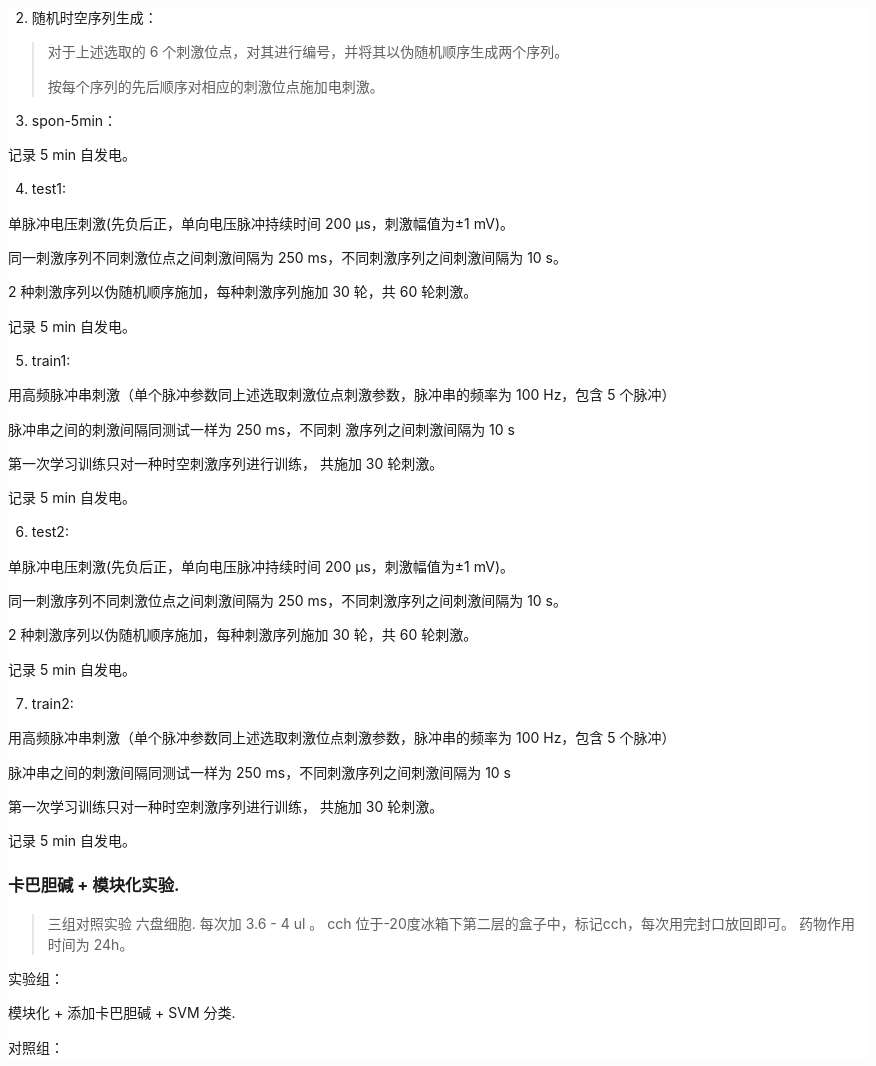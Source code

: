 2. 随机时空序列生成：

> 对于上述选取的 6 个刺激位点，对其进行编号，并将其以伪随机顺序生成两个序列。
>
> 按每个序列的先后顺序对相应的刺激位点施加电刺激。

3. spon-5min：

记录 5 min 自发电。

4. test1:

单脉冲电压刺激(先负后正，单向电压脉冲持续时间 200 μs，刺激幅值为±1 mV)。

同一刺激序列不同刺激位点之间刺激间隔为 250 ms，不同刺激序列之间刺激间隔为 10 s。

2 种刺激序列以伪随机顺序施加，每种刺激序列施加 30 轮，共 60 轮刺激。

记录 5 min 自发电。

5. train1:

用高频脉冲串刺激（单个脉冲参数同上述选取刺激位点刺激参数，脉冲串的频率为 100 Hz，包含 5 个脉冲）

脉冲串之间的刺激间隔同测试一样为 250 ms，不同刺 激序列之间刺激间隔为 10 s

第一次学习训练只对一种时空刺激序列进行训练， 共施加 30 轮刺激。

记录 5 min 自发电。

6. test2:

单脉冲电压刺激(先负后正，单向电压脉冲持续时间 200 μs，刺激幅值为±1 mV)。

同一刺激序列不同刺激位点之间刺激间隔为 250 ms，不同刺激序列之间刺激间隔为 10 s。

2 种刺激序列以伪随机顺序施加，每种刺激序列施加 30 轮，共 60 轮刺激。

记录 5 min 自发电。

7. train2:

用高频脉冲串刺激（单个脉冲参数同上述选取刺激位点刺激参数，脉冲串的频率为 100 Hz，包含 5 个脉冲）

脉冲串之间的刺激间隔同测试一样为 250 ms，不同刺激序列之间刺激间隔为 10 s

第一次学习训练只对一种时空刺激序列进行训练， 共施加 30 轮刺激。

记录 5 min 自发电。



### 卡巴胆碱 + 模块化实验.

> 三组对照实验 六盘细胞.
> 每次加 3.6 - 4 ul 。
> cch 位于-20度冰箱下第二层的盒子中，标记cch，每次用完封口放回即可。
> 药物作用时间为 24h。

实验组： 

模块化 + 添加卡巴胆碱 + SVM 分类.

对照组：
